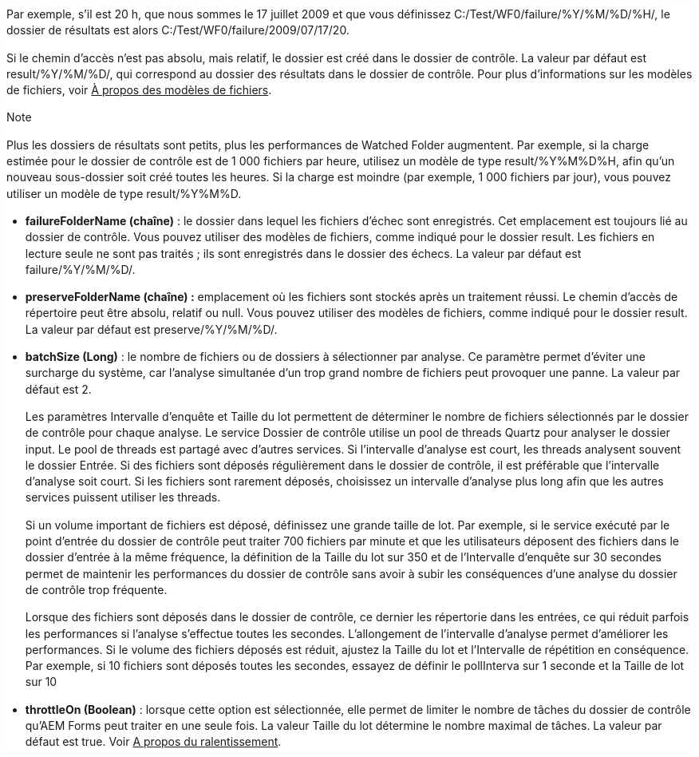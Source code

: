 
  Par exemple, s’il est 20 h, que nous sommes le 17 juillet 2009 et que vous définissez C:/Test/WF0/failure/%Y/%M/%D/%H/, le dossier de résultats est alors C:/Test/WF0/failure/2009/07/17/20.

  Si le chemin d’accès n’est pas absolu, mais relatif, le dossier est créé dans le dossier de contrôle. La valeur par défaut est result/%Y/%M/%D/, qui correspond au dossier des résultats dans le dossier de contrôle. Pour plus d’informations sur les modèles de fichiers, voir [À propos des modèles de fichiers](../../forms/using/watched-folder-in-aem-forms.md#p-file-and-folder-patterns-p).

>[!NOTE]
>
>Plus les dossiers de résultats sont petits, plus les performances de Watched Folder augmentent. Par exemple, si la charge estimée pour le dossier de contrôle est de 1 000 fichiers par heure, utilisez un modèle de type result/%Y%M%D%H, afin qu’un nouveau sous-dossier soit créé toutes les heures. Si la charge est moindre (par exemple, 1 000 fichiers par jour), vous pouvez utiliser un modèle de type result/%Y%M%D.

* **failureFolderName (chaîne)** : le dossier dans lequel les fichiers d’échec sont enregistrés. Cet emplacement est toujours lié au dossier de contrôle. Vous pouvez utiliser des modèles de fichiers, comme indiqué pour le dossier result. Les fichiers en lecture seule ne sont pas traités ; ils sont enregistrés dans le dossier des échecs. La valeur par défaut est failure/%Y/%M/%D/.
* **preserveFolderName (chaîne) :** emplacement où les fichiers sont stockés après un traitement réussi. Le chemin d’accès de répertoire peut être absolu, relatif ou null. Vous pouvez utiliser des modèles de fichiers, comme indiqué pour le dossier result. La valeur par défaut est preserve/%Y/%M/%D/.
* **batchSize (Long)** : le nombre de fichiers ou de dossiers à sélectionner par analyse. Ce paramètre permet d’éviter une surcharge du système, car l’analyse simultanée d’un trop grand nombre de fichiers peut provoquer une panne. La valeur par défaut est 2.

  Les paramètres Intervalle d’enquête et Taille du lot permettent de déterminer le nombre de fichiers sélectionnés par le dossier de contrôle pour chaque analyse. Le service Dossier de contrôle utilise un pool de threads Quartz pour analyser le dossier input. Le pool de threads est partagé avec d’autres services. Si l’intervalle d’analyse est court, les threads analysent souvent le dossier Entrée. Si des fichiers sont déposés régulièrement dans le dossier de contrôle, il est préférable que l’intervalle d’analyse soit court. Si les fichiers sont rarement déposés, choisissez un intervalle d’analyse plus long afin que les autres services puissent utiliser les threads.

  Si un volume important de fichiers est déposé, définissez une grande taille de lot. Par exemple, si le service exécuté par le point d’entrée du dossier de contrôle peut traiter 700 fichiers par minute et que les utilisateurs déposent des fichiers dans le dossier d’entrée à la même fréquence, la définition de la Taille du lot sur 350 et de l’Intervalle d’enquête sur 30 secondes permet de maintenir les performances du dossier de contrôle sans avoir à subir les conséquences d’une analyse du dossier de contrôle trop fréquente.

  Lorsque des fichiers sont déposés dans le dossier de contrôle, ce dernier les répertorie dans les entrées, ce qui réduit parfois les performances si l’analyse s’effectue toutes les secondes. L’allongement de l’intervalle d’analyse permet d’améliorer les performances. Si le volume des fichiers déposés est réduit, ajustez la Taille du lot et l’Intervalle de répétition en conséquence. Par exemple, si 10 fichiers sont déposés toutes les secondes, essayez de définir le pollInterva sur 1 seconde et la Taille de lot sur 10

* **throttleOn (Boolean)** : lorsque cette option est sélectionnée, elle permet de limiter le nombre de tâches du dossier de contrôle qu’AEM Forms peut traiter en une seule fois. La valeur Taille du lot détermine le nombre maximal de tâches. La valeur par défaut est true. Voir [A propos du ralentissement](../../forms/using/watched-folder-in-aem-forms.md#p-about-throttling-p).
